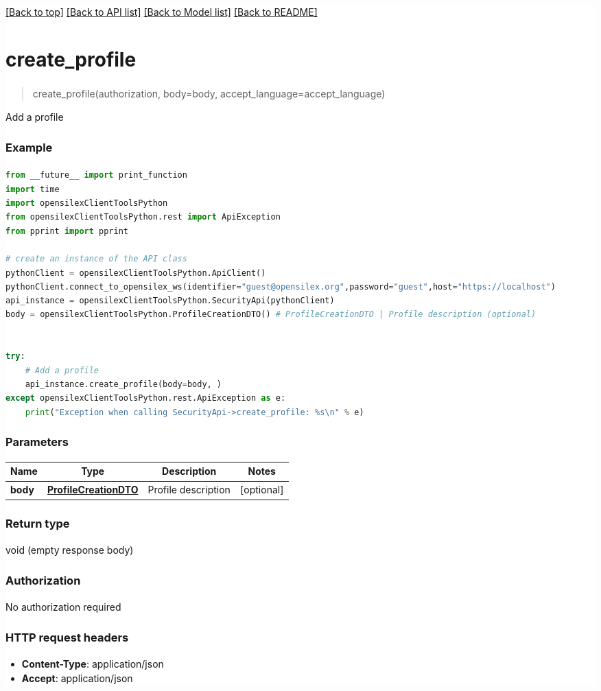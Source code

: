 [[Back to top]](#) [[Back to API list]](../README.md#documentation-for-api-endpoints) [[Back to Model list]](../README.md#documentation-for-models) [[Back to README]](../README.md)

# **create_profile**
> create_profile(authorization, body=body, accept_language=accept_language)

Add a profile



### Example
```python
from __future__ import print_function
import time
import opensilexClientToolsPython
from opensilexClientToolsPython.rest import ApiException
from pprint import pprint

# create an instance of the API class
pythonClient = opensilexClientToolsPython.ApiClient()
pythonClient.connect_to_opensilex_ws(identifier="guest@opensilex.org",password="guest",host="https://localhost")
api_instance = opensilexClientToolsPython.SecurityApi(pythonClient)
body = opensilexClientToolsPython.ProfileCreationDTO() # ProfileCreationDTO | Profile description (optional)


try:
    # Add a profile
    api_instance.create_profile(body=body, )
except opensilexClientToolsPython.rest.ApiException as e:
    print("Exception when calling SecurityApi->create_profile: %s\n" % e)
```

### Parameters

Name | Type | Description  | Notes
------------- | ------------- | ------------- | -------------
 **body** | [**ProfileCreationDTO**](ProfileCreationDTO.md)| Profile description | [optional] 


### Return type

void (empty response body)

### Authorization

No authorization required

### HTTP request headers

 - **Content-Type**: application/json
 - **Accept**: application/json
